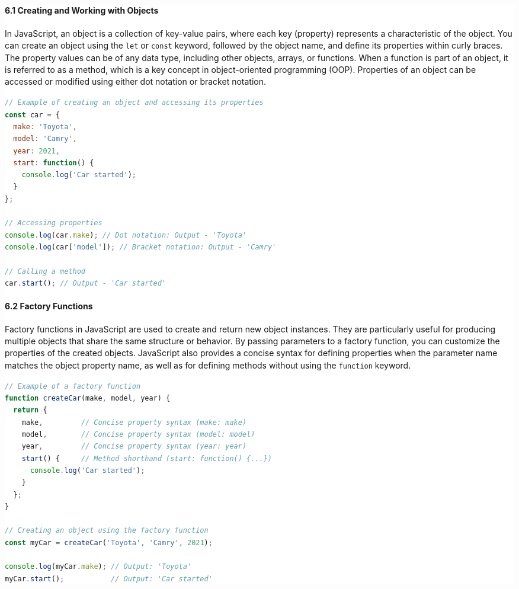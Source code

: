#### 6.1 Creating and Working with Objects

In JavaScript, an object is a collection of key-value pairs, where each key (property) represents a characteristic of the object. You can create an object using the `let` or `const` keyword, followed by the object name, and define its properties within curly braces. The property values can be of any data type, including other objects, arrays, or functions. When a function is part of an object, it is referred to as a method, which is a key concept in object-oriented programming (OOP). Properties of an object can be accessed or modified using either dot notation or bracket notation.

```javascript
// Example of creating an object and accessing its properties
const car = {
  make: 'Toyota',
  model: 'Camry',
  year: 2021,
  start: function() {
    console.log('Car started');
  }
};

// Accessing properties
console.log(car.make); // Dot notation: Output - 'Toyota'
console.log(car['model']); // Bracket notation: Output - 'Camry'

// Calling a method
car.start(); // Output - 'Car started'
```

#### 6.2 Factory Functions

Factory functions in JavaScript are used to create and return new object instances. They are particularly useful for producing multiple objects that share the same structure or behavior. By passing parameters to a factory function, you can customize the properties of the created objects. JavaScript also provides a concise syntax for defining properties when the parameter name matches the object property name, as well as for defining methods without using the `function` keyword.

```javascript
// Example of a factory function
function createCar(make, model, year) {
  return {
    make,         // Concise property syntax (make: make)
    model,        // Concise property syntax (model: model)
    year,         // Concise property syntax (year: year)
    start() {     // Method shorthand (start: function() {...})
      console.log('Car started');
    }
  };
}

// Creating an object using the factory function
const myCar = createCar('Toyota', 'Camry', 2021);

console.log(myCar.make); // Output: 'Toyota'
myCar.start();           // Output: 'Car started'
```

